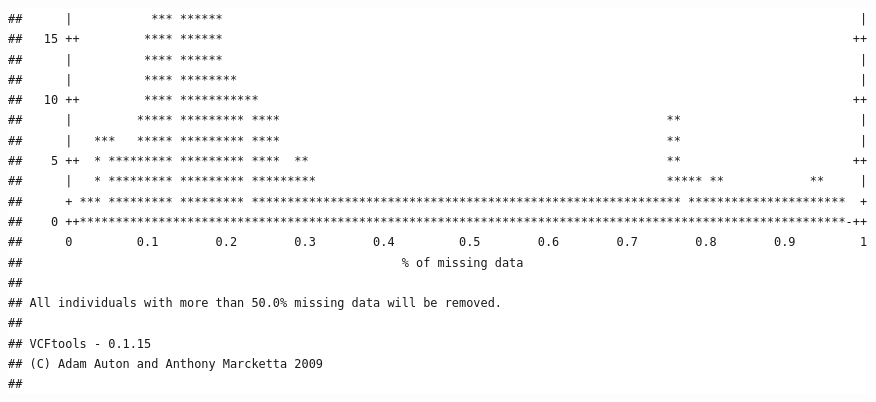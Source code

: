     ##      |           *** ******                                                                                         |
    ##   15 ++         **** ******                                                                                        ++
    ##      |          **** ******                                                                                         |
    ##      |          **** ********                                                                                       |
    ##   10 ++         **** ***********                                                                                   ++
    ##      |         ***** ********* ****                                                      **                         |
    ##      |   ***   ***** ********* ****                                                      **                         |
    ##    5 ++  * ********* ********* ****  **                                                  **                        ++
    ##      |   * ********* ********* *********                                                 ***** **            **     |
    ##      + *** ********* ********* ************************************************************ **********************  +
    ##    0 ++***********************************************************************************************************-++
    ##      0         0.1        0.2        0.3        0.4         0.5        0.6        0.7        0.8        0.9         1
    ##                                                     % of missing data
    ## 
    ## All individuals with more than 50.0% missing data will be removed.
    ## 
    ## VCFtools - 0.1.15
    ## (C) Adam Auton and Anthony Marcketta 2009
    ## 